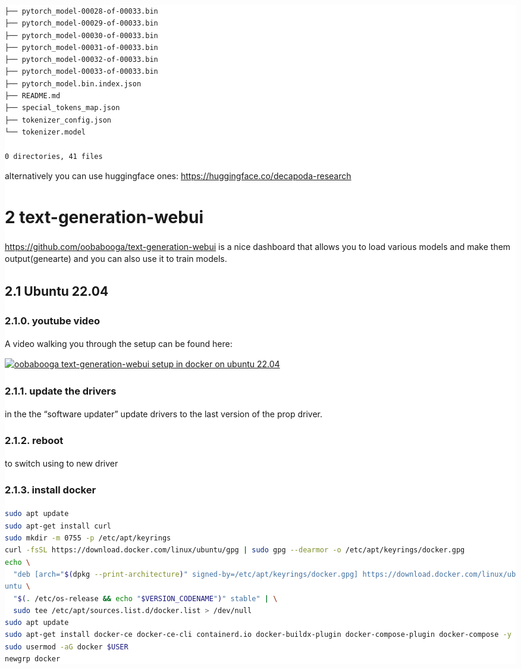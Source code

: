 ```
├── pytorch_model-00028-of-00033.bin
├── pytorch_model-00029-of-00033.bin
├── pytorch_model-00030-of-00033.bin
├── pytorch_model-00031-of-00033.bin
├── pytorch_model-00032-of-00033.bin
├── pytorch_model-00033-of-00033.bin
├── pytorch_model.bin.index.json
├── README.md
├── special_tokens_map.json
├── tokenizer_config.json
└── tokenizer.model

0 directories, 41 files
```

alternatively you can use huggingface ones:
https://huggingface.co/decapoda-research


# 2 text-generation-webui

https://github.com/oobabooga/text-generation-webui is a nice dashboard that allows you to load various models and make them output(genearte) and you can also use it to train models.


## 2.1 Ubuntu 22.04

### 2.1.0. youtube video
A video walking you through the setup can be found here:

[![oobabooga text-generation-webui setup in docker on ubuntu 22.04](https://img.youtube.com/vi/ELkKWYh8qOk/0.jpg)](https://www.youtube.com/watch?v=ELkKWYh8qOk)


### 2.1.1. update the drivers
in the the “software updater” update drivers to the last version of the prop driver.

### 2.1.2. reboot
to switch using to new driver

### 2.1.3. install docker
```bash
sudo apt update
sudo apt-get install curl
sudo mkdir -m 0755 -p /etc/apt/keyrings
curl -fsSL https://download.docker.com/linux/ubuntu/gpg | sudo gpg --dearmor -o /etc/apt/keyrings/docker.gpg
echo \
  "deb [arch="$(dpkg --print-architecture)" signed-by=/etc/apt/keyrings/docker.gpg] https://download.docker.com/linux/ubuntu \
  "$(. /etc/os-release && echo "$VERSION_CODENAME")" stable" | \
  sudo tee /etc/apt/sources.list.d/docker.list > /dev/null
sudo apt update
sudo apt-get install docker-ce docker-ce-cli containerd.io docker-buildx-plugin docker-compose-plugin docker-compose -y
sudo usermod -aG docker $USER
newgrp docker
```
